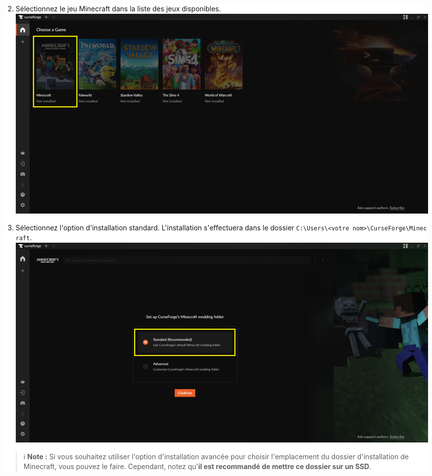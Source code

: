 2. Sélectionnez le jeu Minecraft dans la liste des jeux disponibles.
![Image de la sélection du jeu Minecraft dans CurseForge](images/Tuto_Config_CurseForge_Project_Gorgeous_2.png)

3. Sélectionnez l'option d'installation standard. L'installation s'effectuera dans le dossier `C:\Users\<votre nom>\CurseForge\Minecraft`.
![Image de l'installation Minecraft standard de CurseForge](images/Tuto_Config_CurseForge_Project_Gorgeous_3.png)
> ℹ️ **Note :** Si vous souhaitez utiliser l'option d'installation avancée pour choisir l'emplacement du dossier d'installation de Minecraft, vous pouvez le faire. Cependant, notez qu'**il est recommandé de mettre ce dossier sur un SSD**.
